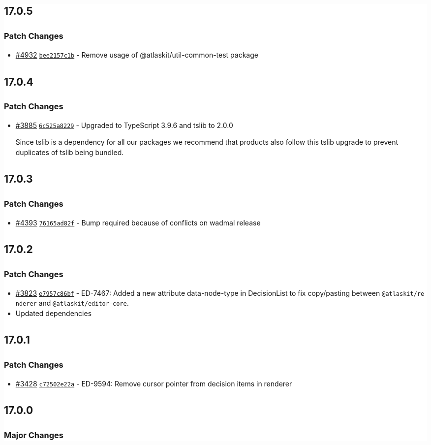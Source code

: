 ## 17.0.5

### Patch Changes

- [#4932](https://bitbucket.org/atlassian/atlassian-frontend/pull-requests/4932)
  [`bee2157c1b`](https://bitbucket.org/atlassian/atlassian-frontend/commits/bee2157c1b) - Remove
  usage of @atlaskit/util-common-test package

## 17.0.4

### Patch Changes

- [#3885](https://bitbucket.org/atlassian/atlassian-frontend/pull-requests/3885)
  [`6c525a8229`](https://bitbucket.org/atlassian/atlassian-frontend/commits/6c525a8229) - Upgraded
  to TypeScript 3.9.6 and tslib to 2.0.0

  Since tslib is a dependency for all our packages we recommend that products also follow this tslib
  upgrade to prevent duplicates of tslib being bundled.

## 17.0.3

### Patch Changes

- [#4393](https://bitbucket.org/atlassian/atlassian-frontend/pull-requests/4393)
  [`76165ad82f`](https://bitbucket.org/atlassian/atlassian-frontend/commits/76165ad82f) - Bump
  required because of conflicts on wadmal release

## 17.0.2

### Patch Changes

- [#3823](https://bitbucket.org/atlassian/atlassian-frontend/pull-requests/3823)
  [`e7957c86bf`](https://bitbucket.org/atlassian/atlassian-frontend/commits/e7957c86bf) - ED-7467:
  Added a new attribute data-node-type in DecisionList to fix copy/pasting between
  `@atlaskit/renderer` and `@atlaskit/editor-core`.
- Updated dependencies

## 17.0.1

### Patch Changes

- [#3428](https://bitbucket.org/atlassian/atlassian-frontend/pull-requests/3428)
  [`c72502e22a`](https://bitbucket.org/atlassian/atlassian-frontend/commits/c72502e22a) - ED-9594:
  Remove cursor pointer from decision items in renderer

## 17.0.0

### Major Changes
